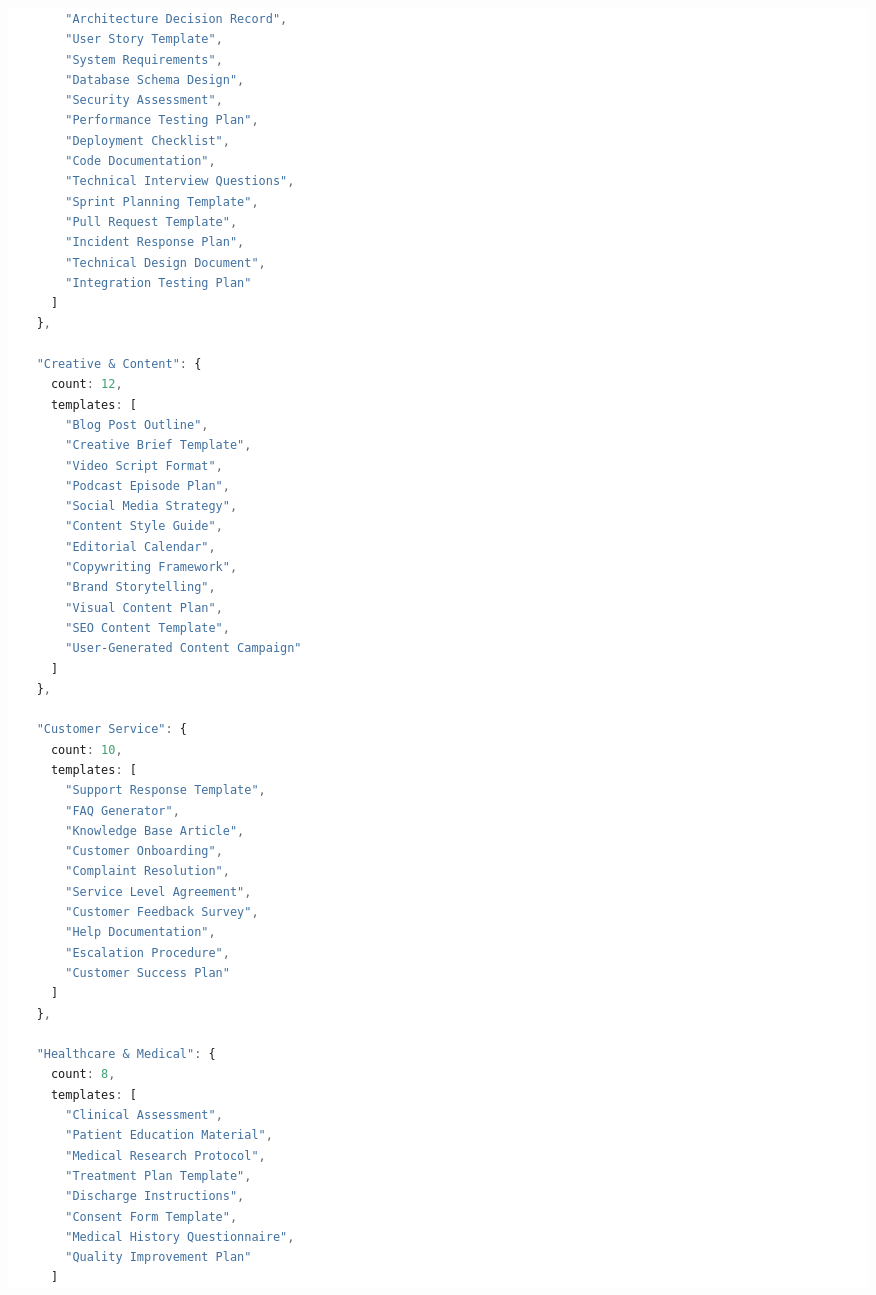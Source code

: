 ```typescript
        "Architecture Decision Record",
        "User Story Template",
        "System Requirements",
        "Database Schema Design",
        "Security Assessment",
        "Performance Testing Plan",
        "Deployment Checklist",
        "Code Documentation",
        "Technical Interview Questions",
        "Sprint Planning Template",
        "Pull Request Template",
        "Incident Response Plan",
        "Technical Design Document",
        "Integration Testing Plan"
      ]
    },

    "Creative & Content": {
      count: 12,
      templates: [
        "Blog Post Outline",
        "Creative Brief Template",
        "Video Script Format",
        "Podcast Episode Plan",
        "Social Media Strategy",
        "Content Style Guide",
        "Editorial Calendar",
        "Copywriting Framework",
        "Brand Storytelling",
        "Visual Content Plan",
        "SEO Content Template",
        "User-Generated Content Campaign"
      ]
    },

    "Customer Service": {
      count: 10,
      templates: [
        "Support Response Template",
        "FAQ Generator",
        "Knowledge Base Article",
        "Customer Onboarding",
        "Complaint Resolution",
        "Service Level Agreement",
        "Customer Feedback Survey",
        "Help Documentation",
        "Escalation Procedure",
        "Customer Success Plan"
      ]
    },

    "Healthcare & Medical": {
      count: 8,
      templates: [
        "Clinical Assessment",
        "Patient Education Material",
        "Medical Research Protocol",
        "Treatment Plan Template",
        "Discharge Instructions",
        "Consent Form Template",
        "Medical History Questionnaire",
        "Quality Improvement Plan"
      ]
```